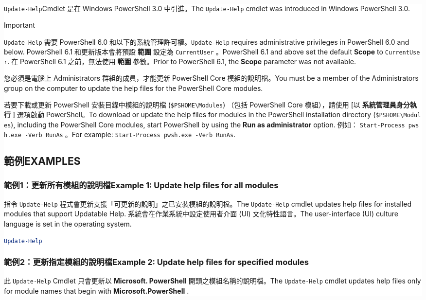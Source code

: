 <span data-ttu-id="73683-128">`Update-Help`Cmdlet 是在 Windows PowerShell 3.0 中引進。</span><span class="sxs-lookup"><span data-stu-id="73683-128">The `Update-Help` cmdlet was introduced in Windows PowerShell 3.0.</span></span>

> [!IMPORTANT]
> <span data-ttu-id="73683-129">`Update-Help` 需要 PowerShell 6.0 和以下的系統管理許可權。</span><span class="sxs-lookup"><span data-stu-id="73683-129">`Update-Help` requires administrative privileges in PowerShell 6.0 and below.</span></span>
> <span data-ttu-id="73683-130">PowerShell 6.1 和更新版本會將預設 **範圍** 設定為 `CurrentUser` 。</span><span class="sxs-lookup"><span data-stu-id="73683-130">PowerShell 6.1 and above set the default **Scope** to `CurrentUser`.</span></span>
> <span data-ttu-id="73683-131">在 PowerShell 6.1 之前，無法使用 **範圍** 參數。</span><span class="sxs-lookup"><span data-stu-id="73683-131">Prior to PowerShell 6.1, the **Scope** parameter was not available.</span></span>
>
> <span data-ttu-id="73683-132">您必須是電腦上 Administrators 群組的成員，才能更新 PowerShell Core 模組的說明檔。</span><span class="sxs-lookup"><span data-stu-id="73683-132">You must be a member of the Administrators group on the computer to update the help files for the PowerShell Core modules.</span></span>
>
> <span data-ttu-id="73683-133">若要下載或更新 PowerShell 安裝目錄中模組的說明檔 (`$PSHOME\Modules`) （包括 PowerShell Core 模組），請使用 [以 **系統管理員身分執行** ] 選項啟動 PowerShell。</span><span class="sxs-lookup"><span data-stu-id="73683-133">To download or update the help files for modules in the PowerShell installation directory (`$PSHOME\Modules`), including the PowerShell Core modules, start PowerShell by using the **Run as administrator** option.</span></span>
> <span data-ttu-id="73683-134">例如： `Start-Process pwsh.exe -Verb RunAs` 。</span><span class="sxs-lookup"><span data-stu-id="73683-134">For example: `Start-Process pwsh.exe -Verb RunAs`.</span></span>

## <span data-ttu-id="73683-135">範例</span><span class="sxs-lookup"><span data-stu-id="73683-135">EXAMPLES</span></span>

### <span data-ttu-id="73683-136">範例1：更新所有模組的說明檔</span><span class="sxs-lookup"><span data-stu-id="73683-136">Example 1: Update help files for all modules</span></span>

<span data-ttu-id="73683-137">指令 `Update-Help` 程式會更新支援「可更新的說明」之已安裝模組的說明檔。</span><span class="sxs-lookup"><span data-stu-id="73683-137">The `Update-Help` cmdlet updates help files for installed modules that support Updatable Help.</span></span> <span data-ttu-id="73683-138">系統會在作業系統中設定使用者介面 (UI) 文化特性語言。</span><span class="sxs-lookup"><span data-stu-id="73683-138">The user-interface (UI) culture language is set in the operating system.</span></span>

```powershell
Update-Help
```

### <span data-ttu-id="73683-139">範例2：更新指定模組的說明檔</span><span class="sxs-lookup"><span data-stu-id="73683-139">Example 2: Update help files for specified modules</span></span>

<span data-ttu-id="73683-140">此 `Update-Help` Cmdlet 只會更新以 **Microsoft. PowerShell** 開頭之模組名稱的說明檔。</span><span class="sxs-lookup"><span data-stu-id="73683-140">The `Update-Help` cmdlet updates help files only for module names that begin with **Microsoft.PowerShell** .</span></span>
